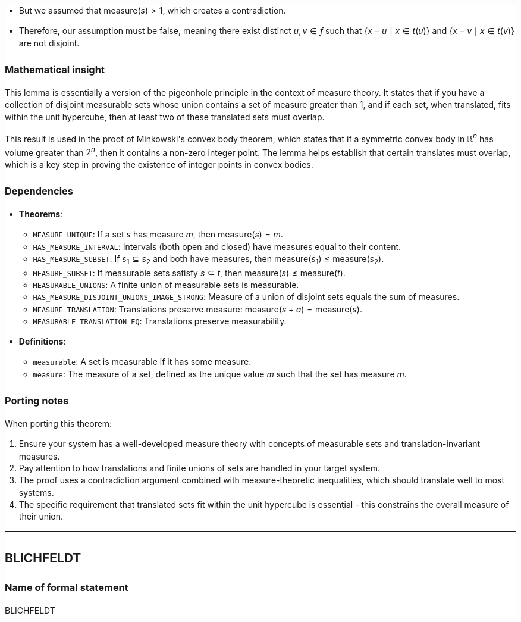 - But we assumed that $\text{measure}(s) > 1$, which creates a contradiction.

- Therefore, our assumption must be false, meaning there exist distinct $u, v \in f$ such that $\{x - u \mid x \in t(u)\}$ and $\{x - v \mid x \in t(v)\}$ are not disjoint.

### Mathematical insight
This lemma is essentially a version of the pigeonhole principle in the context of measure theory. It states that if you have a collection of disjoint measurable sets whose union contains a set of measure greater than 1, and if each set, when translated, fits within the unit hypercube, then at least two of these translated sets must overlap.

This result is used in the proof of Minkowski's convex body theorem, which states that if a symmetric convex body in $\mathbb{R}^n$ has volume greater than $2^n$, then it contains a non-zero integer point. The lemma helps establish that certain translates must overlap, which is a key step in proving the existence of integer points in convex bodies.

### Dependencies
- **Theorems**:
  - `MEASURE_UNIQUE`: If a set $s$ has measure $m$, then $\text{measure}(s) = m$.
  - `HAS_MEASURE_INTERVAL`: Intervals (both open and closed) have measures equal to their content.
  - `HAS_MEASURE_SUBSET`: If $s_1 \subseteq s_2$ and both have measures, then $\text{measure}(s_1) \leq \text{measure}(s_2)$.
  - `MEASURE_SUBSET`: If measurable sets satisfy $s \subseteq t$, then $\text{measure}(s) \leq \text{measure}(t)$.
  - `MEASURABLE_UNIONS`: A finite union of measurable sets is measurable.
  - `HAS_MEASURE_DISJOINT_UNIONS_IMAGE_STRONG`: Measure of a union of disjoint sets equals the sum of measures.
  - `MEASURE_TRANSLATION`: Translations preserve measure: $\text{measure}(s + a) = \text{measure}(s)$.
  - `MEASURABLE_TRANSLATION_EQ`: Translations preserve measurability.
  
- **Definitions**:
  - `measurable`: A set is measurable if it has some measure.
  - `measure`: The measure of a set, defined as the unique value $m$ such that the set has measure $m$.

### Porting notes
When porting this theorem:
1. Ensure your system has a well-developed measure theory with concepts of measurable sets and translation-invariant measures.
2. Pay attention to how translations and finite unions of sets are handled in your target system.
3. The proof uses a contradiction argument combined with measure-theoretic inequalities, which should translate well to most systems.
4. The specific requirement that translated sets fit within the unit hypercube is essential - this constrains the overall measure of their union.

---

## BLICHFELDT

### Name of formal statement
BLICHFELDT
